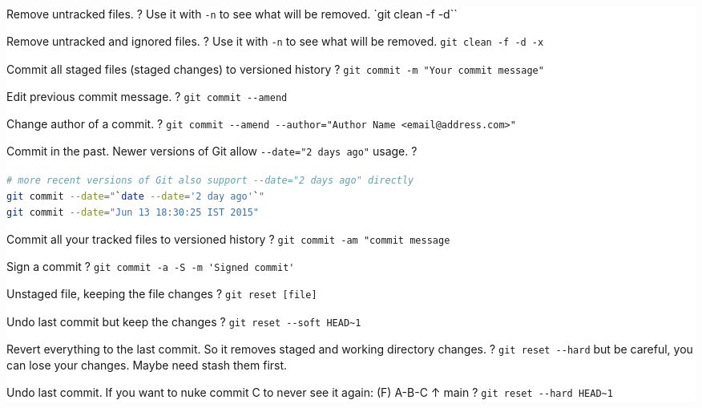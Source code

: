 Remove untracked files.
?
Use it with `-n` to see what will be removed.
`git clean -f -d``

Remove untracked and ignored files.
?
Use it with `-n` to see what will be removed.
`git clean -f -d -x`

Commit all staged files (staged changes) to versioned history
?
`git commit -m "Your commit message"`

Edit previous commit message.
?
`git commit --amend`

Change author of a commit.
?
`git commit --amend --author="Author Name <email@address.com>"`

Commit in the past. Newer versions of Git allow `--date="2 days ago"` usage.
?

```bash
# more recent versions of Git also support --date="2 days ago" directly
git commit --date="`date --date='2 day ago'`"
git commit --date="Jun 13 18:30:25 IST 2015"
```

Commit all your tracked files to versioned history
?
`git commit -am "commit message`

Sign a commit
?
`git commit -a -S -m 'Signed commit'`

Unstaged file, keeping the file changes
?
`git reset [file]`

Undo last commit but keep the changes
?
`git reset --soft HEAD~1`

Revert everything to the last commit.
So it removes staged and working directory changes.
?
`git reset --hard` but be careful, you can lose your changes. Maybe need stash them first.

Undo last commit. If you want to nuke commit C to never see it again:
(F)
A-B-C
↑
main
?
`git reset --hard HEAD~1`
